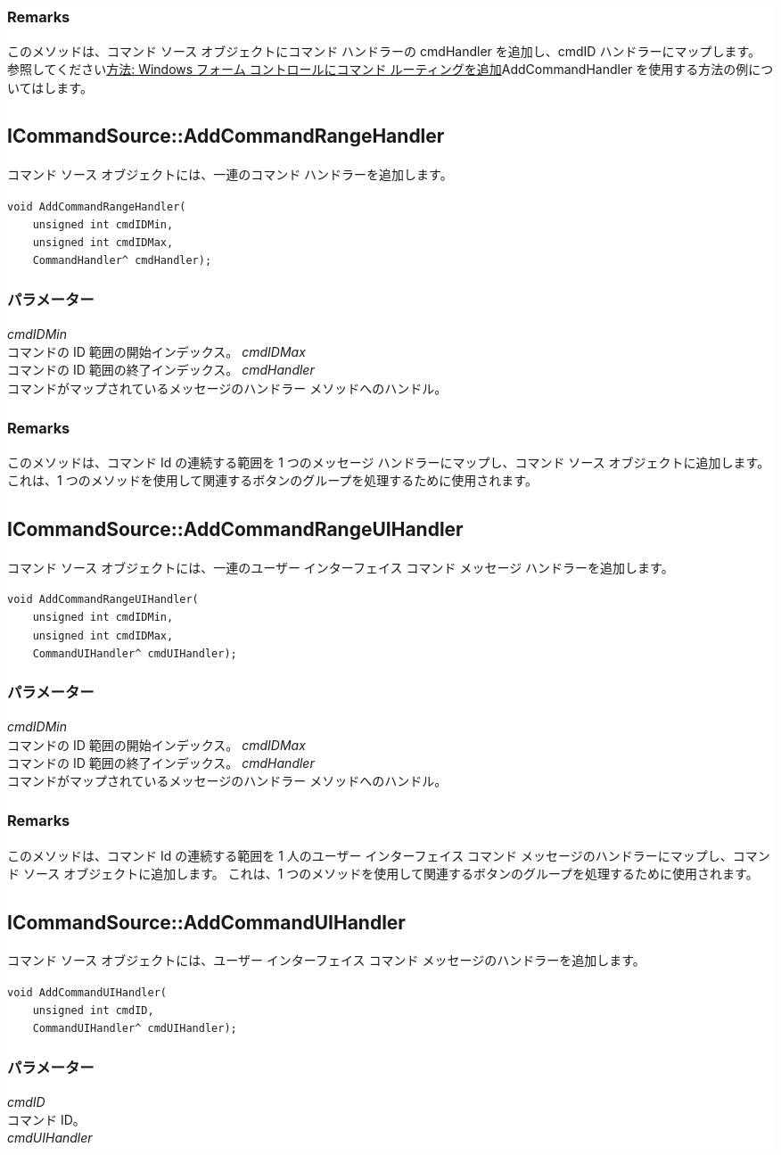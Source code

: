 ### <a name="remarks"></a>Remarks
このメソッドは、コマンド ソース オブジェクトにコマンド ハンドラーの cmdHandler を追加し、cmdID ハンドラーにマップします。
参照してください[方法: Windows フォーム コントロールにコマンド ルーティングを追加](../../dotnet/how-to-add-command-routing-to-the-windows-forms-control.md)AddCommandHandler を使用する方法の例についてはします。

## <a name="addcommandrangehandler"></a> ICommandSource::AddCommandRangeHandler

コマンド ソース オブジェクトには、一連のコマンド ハンドラーを追加します。
```
void AddCommandRangeHandler(
    unsigned int cmdIDMin,
    unsigned int cmdIDMax,
    CommandHandler^ cmdHandler);
```
### <a name="parameters"></a>パラメーター  
*cmdIDMin*  
コマンドの ID 範囲の開始インデックス。
*cmdIDMax*  
コマンドの ID 範囲の終了インデックス。
*cmdHandler*  
コマンドがマップされているメッセージのハンドラー メソッドへのハンドル。
### <a name="remarks"></a>Remarks
このメソッドは、コマンド Id の連続する範囲を 1 つのメッセージ ハンドラーにマップし、コマンド ソース オブジェクトに追加します。 これは、1 つのメソッドを使用して関連するボタンのグループを処理するために使用されます。

## <a name="addcommandrangeuihandler"></a> ICommandSource::AddCommandRangeUIHandler
コマンド ソース オブジェクトには、一連のユーザー インターフェイス コマンド メッセージ ハンドラーを追加します。
```
void AddCommandRangeUIHandler(
    unsigned int cmdIDMin, 
    unsigned int cmdIDMax, 
    CommandUIHandler^ cmdUIHandler);
```
### <a name="parameters"></a>パラメーター  
*cmdIDMin*  
コマンドの ID 範囲の開始インデックス。
*cmdIDMax*  
コマンドの ID 範囲の終了インデックス。
*cmdHandler*  
コマンドがマップされているメッセージのハンドラー メソッドへのハンドル。

### <a name="remarks"></a>Remarks
このメソッドは、コマンド Id の連続する範囲を 1 人のユーザー インターフェイス コマンド メッセージのハンドラーにマップし、コマンド ソース オブジェクトに追加します。 これは、1 つのメソッドを使用して関連するボタンのグループを処理するために使用されます。

## <a name="addcommanduihandler"></a> ICommandSource::AddCommandUIHandler
コマンド ソース オブジェクトには、ユーザー インターフェイス コマンド メッセージのハンドラーを追加します。
```
void AddCommandUIHandler(
    unsigned int cmdID, 
    CommandUIHandler^ cmdUIHandler);
```
### <a name="parameters"></a>パラメーター
*cmdID*  
コマンド ID。  
*cmdUIHandler*  